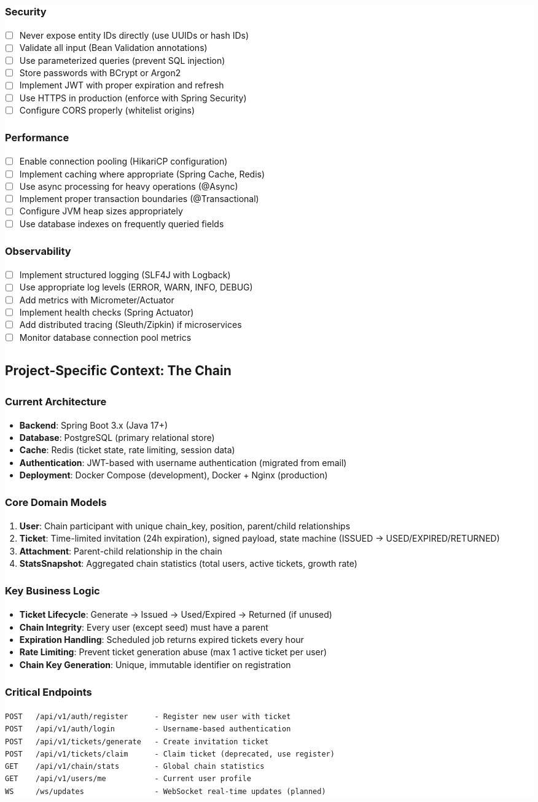 ### Security
- [ ] Never expose entity IDs directly (use UUIDs or hash IDs)
- [ ] Validate all input (Bean Validation annotations)
- [ ] Use parameterized queries (prevent SQL injection)
- [ ] Store passwords with BCrypt or Argon2
- [ ] Implement JWT with proper expiration and refresh
- [ ] Use HTTPS in production (enforce with Spring Security)
- [ ] Configure CORS properly (whitelist origins)

### Performance
- [ ] Enable connection pooling (HikariCP configuration)
- [ ] Implement caching where appropriate (Spring Cache, Redis)
- [ ] Use async processing for heavy operations (@Async)
- [ ] Implement proper transaction boundaries (@Transactional)
- [ ] Configure JVM heap sizes appropriately
- [ ] Use database indexes on frequently queried fields

### Observability
- [ ] Implement structured logging (SLF4J with Logback)
- [ ] Use appropriate log levels (ERROR, WARN, INFO, DEBUG)
- [ ] Add metrics with Micrometer/Actuator
- [ ] Implement health checks (Spring Actuator)
- [ ] Add distributed tracing (Sleuth/Zipkin) if microservices
- [ ] Monitor database connection pool metrics

## Project-Specific Context: The Chain

### Current Architecture
- **Backend**: Spring Boot 3.x (Java 17+)
- **Database**: PostgreSQL (primary relational store)
- **Cache**: Redis (ticket state, rate limiting, session data)
- **Authentication**: JWT-based with username authentication (migrated from email)
- **Deployment**: Docker Compose (development), Docker + Nginx (production)

### Core Domain Models
1. **User**: Chain participant with unique chain_key, position, parent/child relationships
2. **Ticket**: Time-limited invitation (24h expiration), signed payload, state machine (ISSUED → USED/EXPIRED/RETURNED)
3. **Attachment**: Parent-child relationship in the chain
4. **StatsSnapshot**: Aggregated chain statistics (total users, active tickets, growth rate)

### Key Business Logic
- **Ticket Lifecycle**: Generate → Issued → Used/Expired → Returned (if unused)
- **Chain Integrity**: Every user (except seed) must have a parent
- **Expiration Handling**: Scheduled job returns expired tickets every hour
- **Rate Limiting**: Prevent ticket generation abuse (max 1 active ticket per user)
- **Chain Key Generation**: Unique, immutable identifier on registration

### Critical Endpoints
```
POST   /api/v1/auth/register      - Register new user with ticket
POST   /api/v1/auth/login         - Username-based authentication
POST   /api/v1/tickets/generate   - Create invitation ticket
POST   /api/v1/tickets/claim      - Claim ticket (deprecated, use register)
GET    /api/v1/chain/stats        - Global chain statistics
GET    /api/v1/users/me           - Current user profile
WS     /ws/updates                - WebSocket real-time updates (planned)
```
